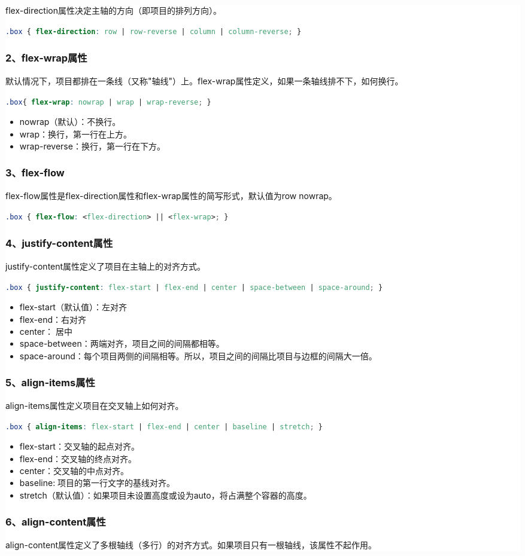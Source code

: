 flex-direction属性决定主轴的方向（即项目的排列方向）。

```css
.box { flex-direction: row | row-reverse | column | column-reverse; }
```

### 2、flex-wrap属性

默认情况下，项目都排在一条线（又称"轴线"）上。flex-wrap属性定义，如果一条轴线排不下，如何换行。

```css
.box{ flex-wrap: nowrap | wrap | wrap-reverse; }
```

- nowrap（默认）：不换行。
- wrap：换行，第一行在上方。
- wrap-reverse：换行，第一行在下方。

### 3、flex-flow

flex-flow属性是flex-direction属性和flex-wrap属性的简写形式，默认值为row nowrap。

```css
.box { flex-flow: <flex-direction> || <flex-wrap>; }
```

### 4、justify-content属性

justify-content属性定义了项目在主轴上的对齐方式。

```css
.box { justify-content: flex-start | flex-end | center | space-between | space-around; }
```

- flex-start（默认值）：左对齐
- flex-end：右对齐
- center： 居中
- space-between：两端对齐，项目之间的间隔都相等。
- space-around：每个项目两侧的间隔相等。所以，项目之间的间隔比项目与边框的间隔大一倍。

### 5、align-items属性

align-items属性定义项目在交叉轴上如何对齐。

```css
.box { align-items: flex-start | flex-end | center | baseline | stretch; }
```

- flex-start：交叉轴的起点对齐。
- flex-end：交叉轴的终点对齐。
- center：交叉轴的中点对齐。
- baseline: 项目的第一行文字的基线对齐。
- stretch（默认值）：如果项目未设置高度或设为auto，将占满整个容器的高度。

### 6、align-content属性

align-content属性定义了多根轴线（多行）的对齐方式。如果项目只有一根轴线，该属性不起作用。
